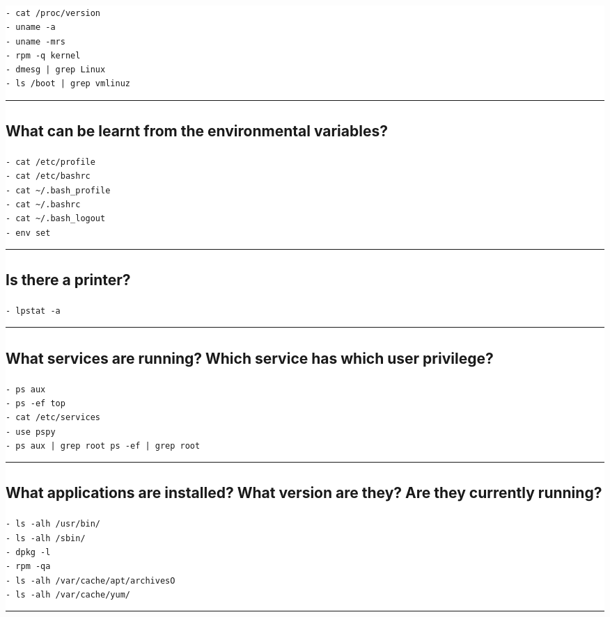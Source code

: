 ```
- cat /proc/version 
- uname -a 
- uname -mrs 
- rpm -q kernel 
- dmesg | grep Linux 
- ls /boot | grep vmlinuz
```
---

## What can be learnt from the environmental variables?

```
- cat /etc/profile 
- cat /etc/bashrc 
- cat ~/.bash_profile 
- cat ~/.bashrc 
- cat ~/.bash_logout 
- env set  
```
---

## Is there a printer?
```
- lpstat -a  
```
---


## What services are running? Which service has which user privilege? 
```
- ps aux 
- ps -ef top 
- cat /etc/services  
- use pspy
- ps aux | grep root ps -ef | grep root  
```
---

## What applications are installed? What version are they? Are they currently running?
```
- ls -alh /usr/bin/ 
- ls -alh /sbin/ 
- dpkg -l 
- rpm -qa 
- ls -alh /var/cache/apt/archivesO 
- ls -alh /var/cache/yum/  
```
---
